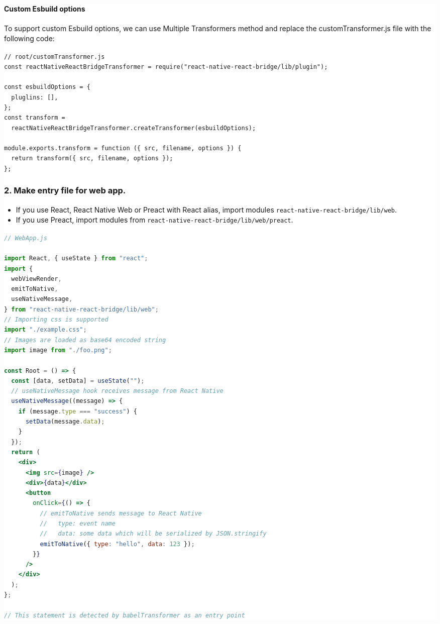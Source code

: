#### Custom Esbuild options

To support custom Esbuild options, we can use Multiple Transformers method and replace the customTransformer.js file with the following code:

```tsx
// root/customTransformer.js
const reactNativeReactBridgeTransformer = require("react-native-react-bridge/lib/plugin");

const esbuildOptions = {
  pluglins: [],
};
const transform =
  reactNativeReactBridgeTransformer.createTransformer(esbuildOptions);

module.exports.transform = function ({ src, filename, options }) {
  return transform({ src, filename, options });
};
```

### 2. Make entry file for web app.

- If you use React, React Native Web or Preact with React alias, import modules `react-native-react-bridge/lib/web`.
- If you use Preact, import modules from `react-native-react-bridge/lib/web/preact`.

```jsx
// WebApp.js

import React, { useState } from "react";
import {
  webViewRender,
  emitToNative,
  useNativeMessage,
} from "react-native-react-bridge/lib/web";
// Importing css is supported
import "./example.css";
// Images are loaded as base64 encoded string
import image from "./foo.png";

const Root = () => {
  const [data, setData] = useState("");
  // useNativeMessage hook receives message from React Native
  useNativeMessage((message) => {
    if (message.type === "success") {
      setData(message.data);
    }
  });
  return (
    <div>
      <img src={image} />
      <div>{data}</div>
      <button
        onClick={() => {
          // emitToNative sends message to React Native
          //   type: event name
          //   data: some data which will be serialized by JSON.stringify
          emitToNative({ type: "hello", data: 123 });
        }}
      />
    </div>
  );
};

// This statement is detected by babelTransformer as an entry point
```